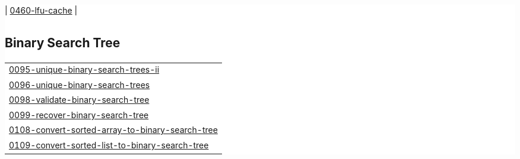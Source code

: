 | [0460-lfu-cache](https://github.com/Karthyayeni/Leetcode_problems/tree/master/0460-lfu-cache) |
## Binary Search Tree
|  |
| ------- |
| [0095-unique-binary-search-trees-ii](https://github.com/Karthyayeni/Leetcode_problems/tree/master/0095-unique-binary-search-trees-ii) |
| [0096-unique-binary-search-trees](https://github.com/Karthyayeni/Leetcode_problems/tree/master/0096-unique-binary-search-trees) |
| [0098-validate-binary-search-tree](https://github.com/Karthyayeni/Leetcode_problems/tree/master/0098-validate-binary-search-tree) |
| [0099-recover-binary-search-tree](https://github.com/Karthyayeni/Leetcode_problems/tree/master/0099-recover-binary-search-tree) |
| [0108-convert-sorted-array-to-binary-search-tree](https://github.com/Karthyayeni/Leetcode_problems/tree/master/0108-convert-sorted-array-to-binary-search-tree) |
| [0109-convert-sorted-list-to-binary-search-tree](https://github.com/Karthyayeni/Leetcode_problems/tree/master/0109-convert-sorted-list-to-binary-search-tree) |
